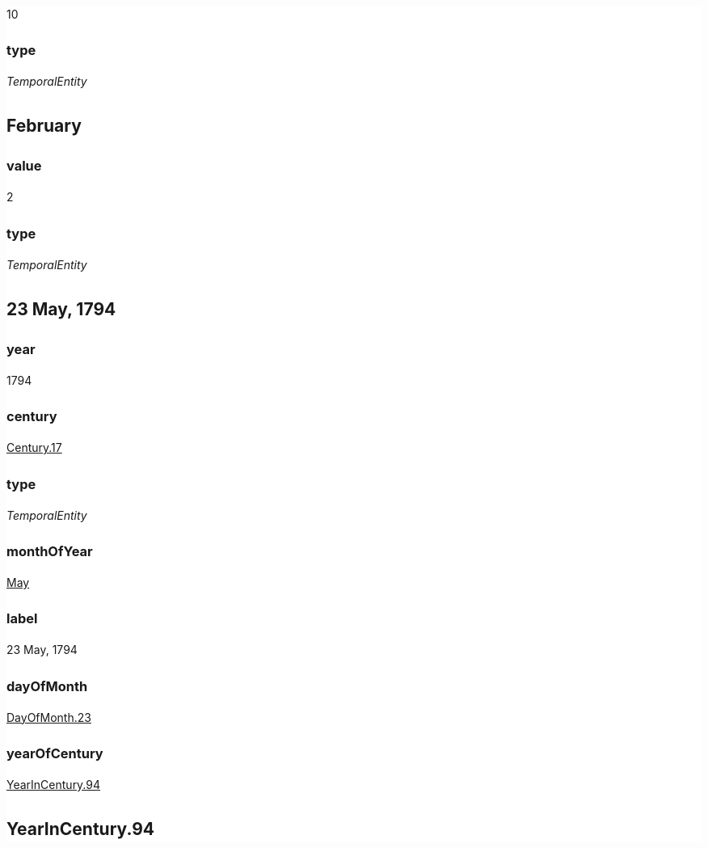 10

### type


*TemporalEntity*

## February

### value


2

### type


*TemporalEntity*

## 23 May, 1794

### year


1794

### century


[Century.17](#Century.17)

### type


*TemporalEntity*

### monthOfYear


[May](#May)

### label


23 May, 1794

### dayOfMonth


[DayOfMonth.23](#DayOfMonth.23)

### yearOfCentury


[YearInCentury.94](#YearInCentury.94)

## YearInCentury.94

